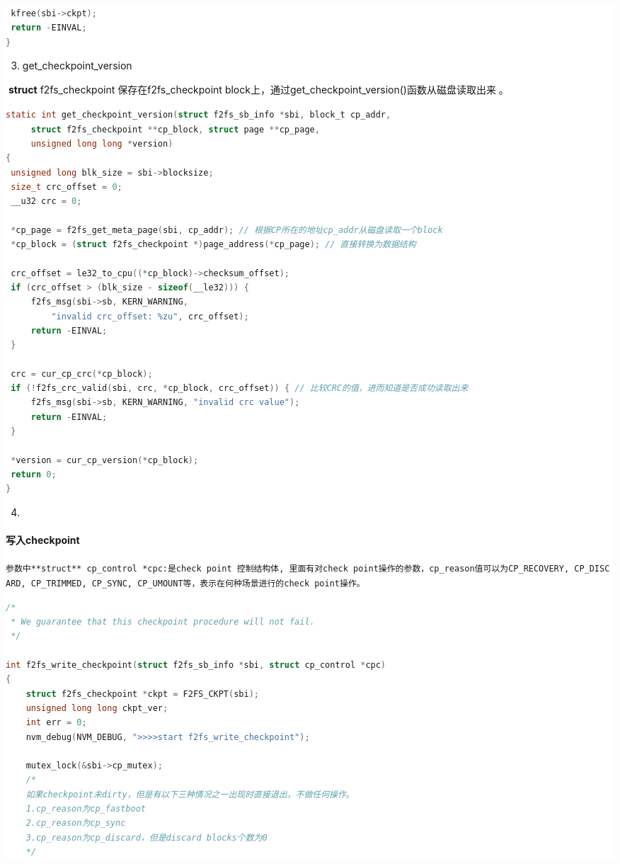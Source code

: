    ```c
   	kfree(sbi->ckpt);
   	return -EINVAL;
   }
   ```

   

3.  get_checkpoint_version

   ​	**struct** f2fs_checkpoint 保存在f2fs_checkpoint block上，通过get_checkpoint_version()函数从磁盘读取出来 。

   ```c
   static int get_checkpoint_version(struct f2fs_sb_info *sbi, block_t cp_addr,
   		struct f2fs_checkpoint **cp_block, struct page **cp_page,
   		unsigned long long *version)
   {
   	unsigned long blk_size = sbi->blocksize;
   	size_t crc_offset = 0;
   	__u32 crc = 0;
   
   	*cp_page = f2fs_get_meta_page(sbi, cp_addr); // 根据CP所在的地址cp_addr从磁盘读取一个block
   	*cp_block = (struct f2fs_checkpoint *)page_address(*cp_page); // 直接转换为数据结构
   
   	crc_offset = le32_to_cpu((*cp_block)->checksum_offset);
   	if (crc_offset > (blk_size - sizeof(__le32))) {
   		f2fs_msg(sbi->sb, KERN_WARNING,
   			"invalid crc_offset: %zu", crc_offset);
   		return -EINVAL;
   	}
   
   	crc = cur_cp_crc(*cp_block);
   	if (!f2fs_crc_valid(sbi, crc, *cp_block, crc_offset)) { // 比较CRC的值，进而知道是否成功读取出来
   		f2fs_msg(sbi->sb, KERN_WARNING, "invalid crc value");
   		return -EINVAL;
   	}
   
   	*version = cur_cp_version(*cp_block);
   	return 0;
   }
   ```

4. 

#### 写入checkpoint

 	参数中**struct** cp_control *cpc:是check point 控制结构体, 里面有对check point操作的参数，cp_reason值可以为CP_RECOVERY, CP_DISCARD, CP_TRIMMED, CP_SYNC, CP_UMOUNT等，表示在何种场景进行的check point操作。

```c
/*
 * We guarantee that this checkpoint procedure will not fail.
 */

int f2fs_write_checkpoint(struct f2fs_sb_info *sbi, struct cp_control *cpc)
{
	struct f2fs_checkpoint *ckpt = F2FS_CKPT(sbi);
	unsigned long long ckpt_ver;
	int err = 0;
    nvm_debug(NVM_DEBUG, ">>>>start f2fs_write_checkpoint");

	mutex_lock(&sbi->cp_mutex);
	/*
	如果checkpoint未dirty，但是有以下三种情况之一出现时直接退出，不做任何操作。
	1.cp_reason为cp_fastboot
	2.cp_reason为cp_sync
	3.cp_reason为cp_discard，但是discard blocks个数为0
	*/
```